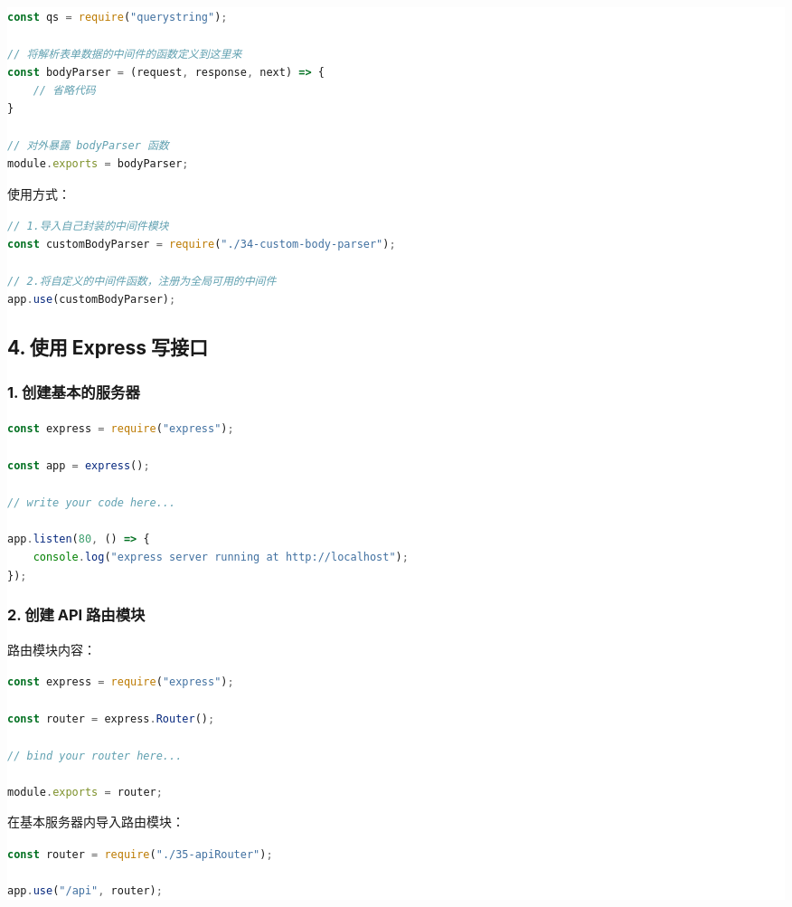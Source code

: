 ```js
const qs = require("querystring");

// 将解析表单数据的中间件的函数定义到这里来
const bodyParser = (request, response, next) => {
    // 省略代码
}

// 对外暴露 bodyParser 函数
module.exports = bodyParser;
```

使用方式：

```js
// 1.导入自己封装的中间件模块
const customBodyParser = require("./34-custom-body-parser");

// 2.将自定义的中间件函数，注册为全局可用的中间件
app.use(customBodyParser);
```

## 4. 使用 Express 写接口

### 1. 创建基本的服务器

```js
const express = require("express");

const app = express();

// write your code here...

app.listen(80, () => {
    console.log("express server running at http://localhost");
});
```

### 2. 创建 API 路由模块

路由模块内容：

```js
const express = require("express");

const router = express.Router();

// bind your router here...

module.exports = router;
```

在基本服务器内导入路由模块：

```js
const router = require("./35-apiRouter");

app.use("/api", router);
```
